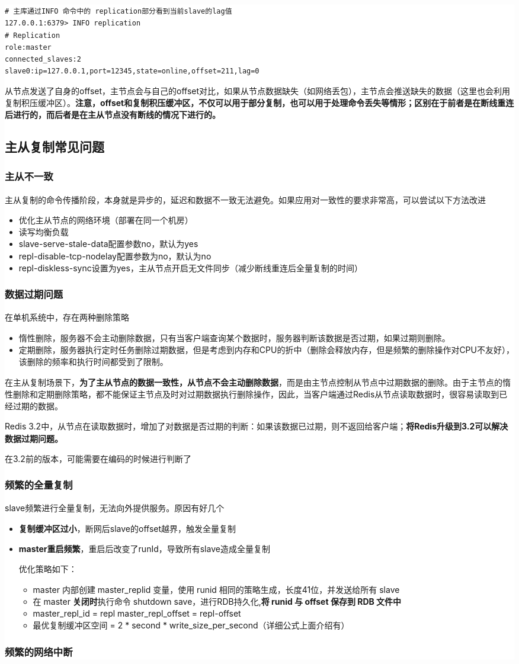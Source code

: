 ```shell
# 主库通过INFO 命令中的 replication部分看到当前slave的lag值
127.0.0.1:6379> INFO replication
# Replication
role:master
connected_slaves:2
slave0:ip=127.0.0.1,port=12345,state=online,offset=211,lag=0  
```

从节点发送了自身的offset，主节点会与自己的offset对比，如果从节点数据缺失（如网络丢包），主节点会推送缺失的数据（这里也会利用复制积压缓冲区）。**注意，offset和复制积压缓冲区，不仅可以用于部分复制，也可以用于处理命令丢失等情形；区别在于前者是在断线重连后进行的，而后者是在主从节点没有断线的情况下进行的。**



## 主从复制常见问题

###  主从不一致

主从复制的命令传播阶段，本身就是异步的，延迟和数据不一致无法避免。如果应用对一致性的要求非常高，可以尝试以下方法改进

- 优化主从节点的网络环境（部署在同一个机房）
- 读写均衡负载
- slave-serve-stale-data配置参数no，默认为yes
- repl-disable-tcp-nodelay配置参数为no，默认为no
- repl-diskless-sync设置为yes，主从节点开启无文件同步（减少断线重连后全量复制的时间）

### 数据过期问题

在单机系统中，存在两种删除策略

- 惰性删除，服务器不会主动删除数据，只有当客户端查询某个数据时，服务器判断该数据是否过期，如果过期则删除。
- 定期删除，服务器执行定时任务删除过期数据，但是考虑到内存和CPU的折中（删除会释放内存，但是频繁的删除操作对CPU不友好），该删除的频率和执行时间都受到了限制。

在主从复制场景下，**为了主从节点的数据一致性，从节点不会主动删除数据**，而是由主节点控制从节点中过期数据的删除。由于主节点的惰性删除和定期删除策略，都不能保证主节点及时对过期数据执行删除操作，因此，当客户端通过Redis从节点读取数据时，很容易读取到已经过期的数据。

Redis 3.2中，从节点在读取数据时，增加了对数据是否过期的判断：如果该数据已过期，则不返回给客户端；**将Redis升级到3.2可以解决数据过期问题。**

在3.2前的版本，可能需要在编码的时候进行判断了

### 频繁的全量复制

slave频繁进行全量复制，无法向外提供服务。原因有好几个

- **复制缓冲区过小**，断网后slave的offset越界，触发全量复制

- **master重启频繁**，重启后改变了runId，导致所有slave造成全量复制

  优化策略如下：

  - master 内部创建 master_replid 变量，使用 runid 相同的策略生成，长度41位，并发送给所有 slave
  -  在 master **关闭时**执行命令 shutdown save，进行RDB持久化,**将 runid 与 offset 保存到 RDB 文件中**
  - master_repl_id = repl master_repl_offset = repl-offset
  - 最优复制缓冲区空间 = 2 * second * write_size_per_second（详细公式上面介绍有）

### 频繁的网络中断
